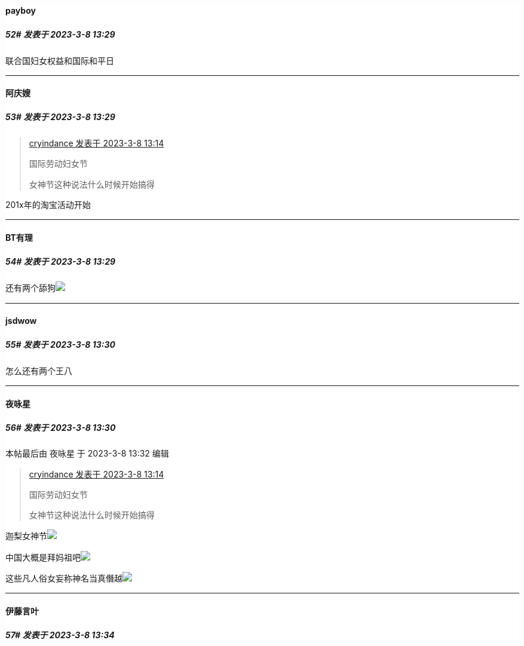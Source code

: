 ####  payboy  
##### 52#       发表于 2023-3-8 13:29

联合国妇女权益和国际和平日

*****

####  阿庆嫂  
##### 53#       发表于 2023-3-8 13:29

<blockquote><a href="httphttps://bbs.saraba1st.com/2b/forum.php?mod=redirect&amp;goto=findpost&amp;pid=60009775&amp;ptid=2123119" target="_blank">cryindance 发表于 2023-3-8 13:14</a>

国际劳动妇女节

女神节这种说法什么时候开始搞得</blockquote>
201x年的淘宝活动开始

*****

####  BT有理  
##### 54#       发表于 2023-3-8 13:29

还有两个舔狗<img src="https://static.saraba1st.com/image/smiley/face2017/049.png" referrerpolicy="no-referrer">

*****

####  jsdwow  
##### 55#       发表于 2023-3-8 13:30

怎么还有两个王八

*****

####  夜咏星  
##### 56#       发表于 2023-3-8 13:30

 本帖最后由 夜咏星 于 2023-3-8 13:32 编辑 
<blockquote><a href="httphttps://bbs.saraba1st.com/2b/forum.php?mod=redirect&amp;goto=findpost&amp;pid=60009775&amp;ptid=2123119" target="_blank">cryindance 发表于 2023-3-8 13:14</a>

国际劳动妇女节

女神节这种说法什么时候开始搞得</blockquote>
迦梨女神节<img src="https://static.saraba1st.com/image/smiley/carton2017/019.png" referrerpolicy="no-referrer">

中国大概是拜妈祖吧<img src="https://static.saraba1st.com/image/smiley/carton2017/350.png" referrerpolicy="no-referrer">

这些凡人俗女妄称神名当真僭越<img src="https://static.saraba1st.com/image/smiley/carton2017/047.png" referrerpolicy="no-referrer">

*****

####  伊藤言叶  
##### 57#       发表于 2023-3-8 13:34
